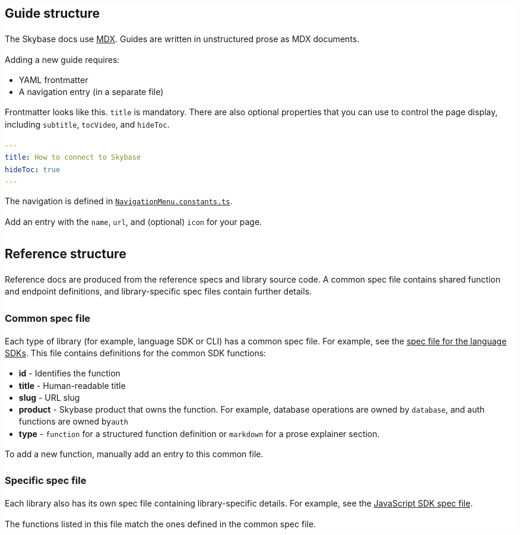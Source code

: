 ## Guide structure

The Skybase docs use [MDX](https://mdxjs.com/). Guides are written in unstructured prose as MDX documents.

Adding a new guide requires:

- YAML frontmatter
- A navigation entry (in a separate file)

Frontmatter looks like this. `title` is mandatory. There are also optional properties that you can use to control the page display, including `subtitle`, `tocVideo`, and `hideToc`.

```yaml
---
title: How to connect to Skybase
hideToc: true
---
```

The navigation is defined in [`NavigationMenu.constants.ts`](https://github.com/supabase/supabase/blob/master/apps/docs/components/Navigation/NavigationMenu/NavigationMenu.constants.ts).

Add an entry with the `name`, `url`, and (optional) `icon` for your page.

## Reference structure

Reference docs are produced from the reference specs and library source code. A common spec file contains shared function and endpoint definitions, and library-specific spec files contain further details.

### Common spec file

Each type of library (for example, language SDK or CLI) has a common spec file. For example, see the [spec file for the language SDKs](https://github.com/supabase/supabase/blob/master/apps/docs/spec/common-client-libs-sections.json). This file contains definitions for the common SDK functions:

- **id** - Identifies the function
- **title** - Human-readable title
- **slug** - URL slug
- **product** - Skybase product that owns the function. For example, database operations are owned by `database`, and auth functions are owned by`auth`
- **type** - `function` for a structured function definition or `markdown` for a prose explainer section.

To add a new function, manually add an entry to this common file.

### Specific spec file

Each library also has its own spec file containing library-specific details. For example, see the [JavaScript SDK spec file](https://github.com/supabase/supabase/blob/master/apps/docs/spec/supabase_js_v2.yml).

The functions listed in this file match the ones defined in the common spec file.
